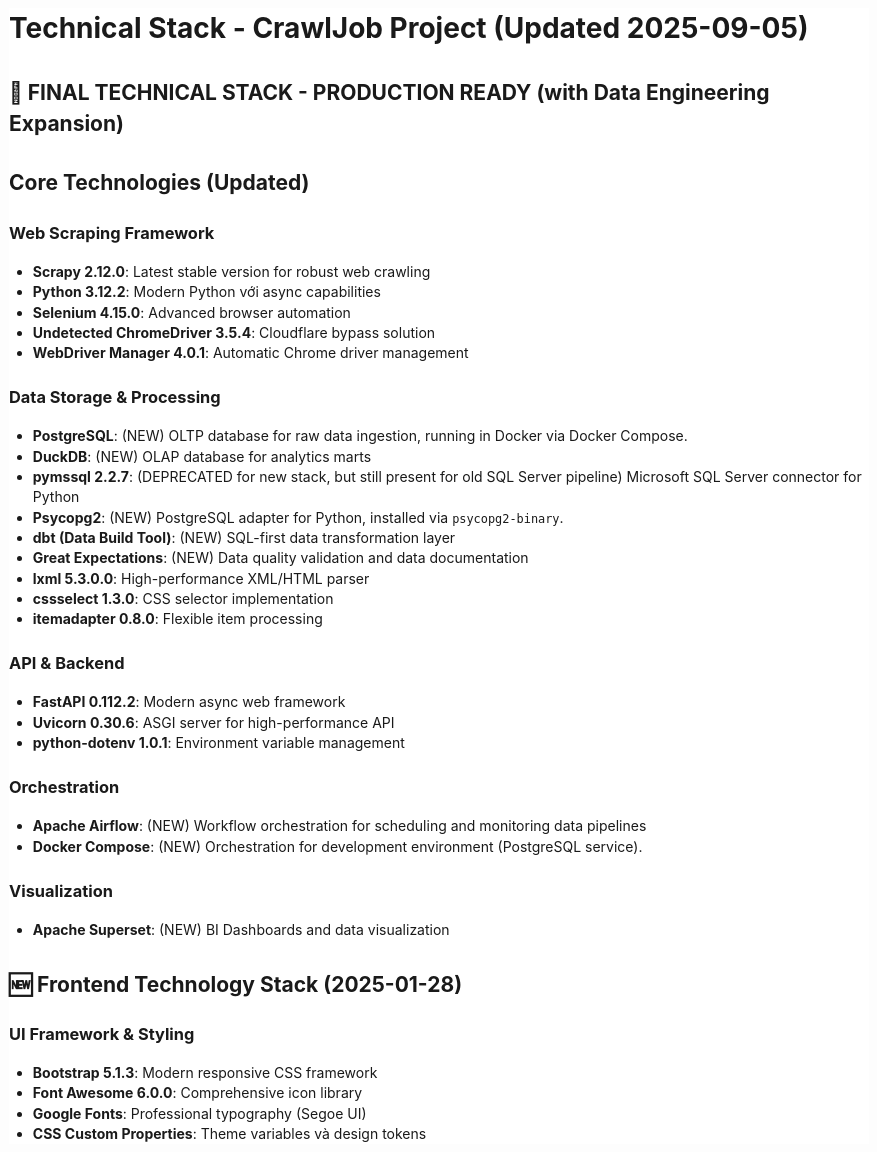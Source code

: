 # Technical Stack - CrawlJob Project (Updated 2025-09-05)

## 🎯 **FINAL TECHNICAL STACK - PRODUCTION READY (with Data Engineering Expansion)**

## **Core Technologies (Updated)**

### **Web Scraping Framework**
- **Scrapy 2.12.0**: Latest stable version for robust web crawling
- **Python 3.12.2**: Modern Python với async capabilities
- **Selenium 4.15.0**: Advanced browser automation
- **Undetected ChromeDriver 3.5.4**: Cloudflare bypass solution
- **WebDriver Manager 4.0.1**: Automatic Chrome driver management

### **Data Storage & Processing**
- **PostgreSQL**: (NEW) OLTP database for raw data ingestion, running in Docker via Docker Compose.
- **DuckDB**: (NEW) OLAP database for analytics marts
- **pymssql 2.2.7**: (DEPRECATED for new stack, but still present for old SQL Server pipeline) Microsoft SQL Server connector for Python
- **Psycopg2**: (NEW) PostgreSQL adapter for Python, installed via `psycopg2-binary`.
- **dbt (Data Build Tool)**: (NEW) SQL-first data transformation layer
- **Great Expectations**: (NEW) Data quality validation and data documentation
- **lxml 5.3.0.0**: High-performance XML/HTML parser
- **cssselect 1.3.0**: CSS selector implementation
- **itemadapter 0.8.0**: Flexible item processing

### **API & Backend**
- **FastAPI 0.112.2**: Modern async web framework
- **Uvicorn 0.30.6**: ASGI server for high-performance API
- **python-dotenv 1.0.1**: Environment variable management

### **Orchestration**
- **Apache Airflow**: (NEW) Workflow orchestration for scheduling and monitoring data pipelines
- **Docker Compose**: (NEW) Orchestration for development environment (PostgreSQL service).

### **Visualization**
- **Apache Superset**: (NEW) BI Dashboards and data visualization

## 🆕 **Frontend Technology Stack (2025-01-28)**

### **UI Framework & Styling**
- **Bootstrap 5.1.3**: Modern responsive CSS framework
- **Font Awesome 6.0.0**: Comprehensive icon library
- **Google Fonts**: Professional typography (Segoe UI)
- **CSS Custom Properties**: Theme variables và design tokens

